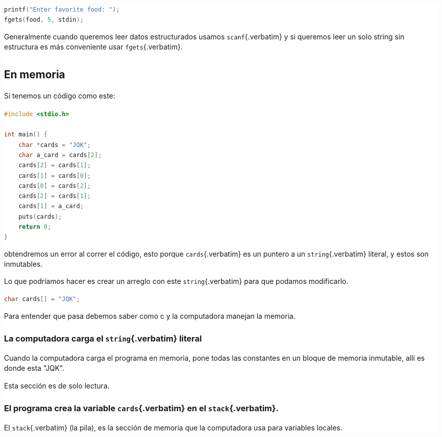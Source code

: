 ``` c
printf("Enter favorite food: ");
fgets(food, 5, stdin);
```

Generalmente cuando queremos leer datos estructurados usamos
`scanf`{.verbatim} y si queremos leer un solo string sin estructura es
más conveniente usar `fgets`{.verbatim}.

## En memoria

Si tenemos un código como este:

``` c
#include <stdio.h>

int main() {
    char *cards = "JQK";
    char a_card = cards[2];
    cards[2] = cards[1];
    cards[1] = cards[0];
    cards[0] = cards[2];
    cards[2] = cards[1];
    cards[1] = a_card;
    puts(cards);
    return 0;
}
```

obtendremos un error al correr el código, esto porque `cards`{.verbatim}
es un puntero a un `string`{.verbatim} literal, y estos son inmutables.

Lo que podríamos hacer es crear un arreglo con este `string`{.verbatim}
para que podamos modificarlo.

``` c
char cards[] = "JQK";
```

Para entender que pasa debemos saber como c y la computadora manejan la
memoria.

### La computadora carga el `string`{.verbatim} literal

Cuando la computadora carga el programa en memoria, pone todas las
constantes en un bloque de memoria inmutable, allí es donde esta
\"JQK\".

Esta sección es de solo lectura.

### El programa crea la variable `cards`{.verbatim} en el `stack`{.verbatim}.

El `stack`{.verbatim} (la pila), es la sección de memoria que la
computadora usa para variables locales.
